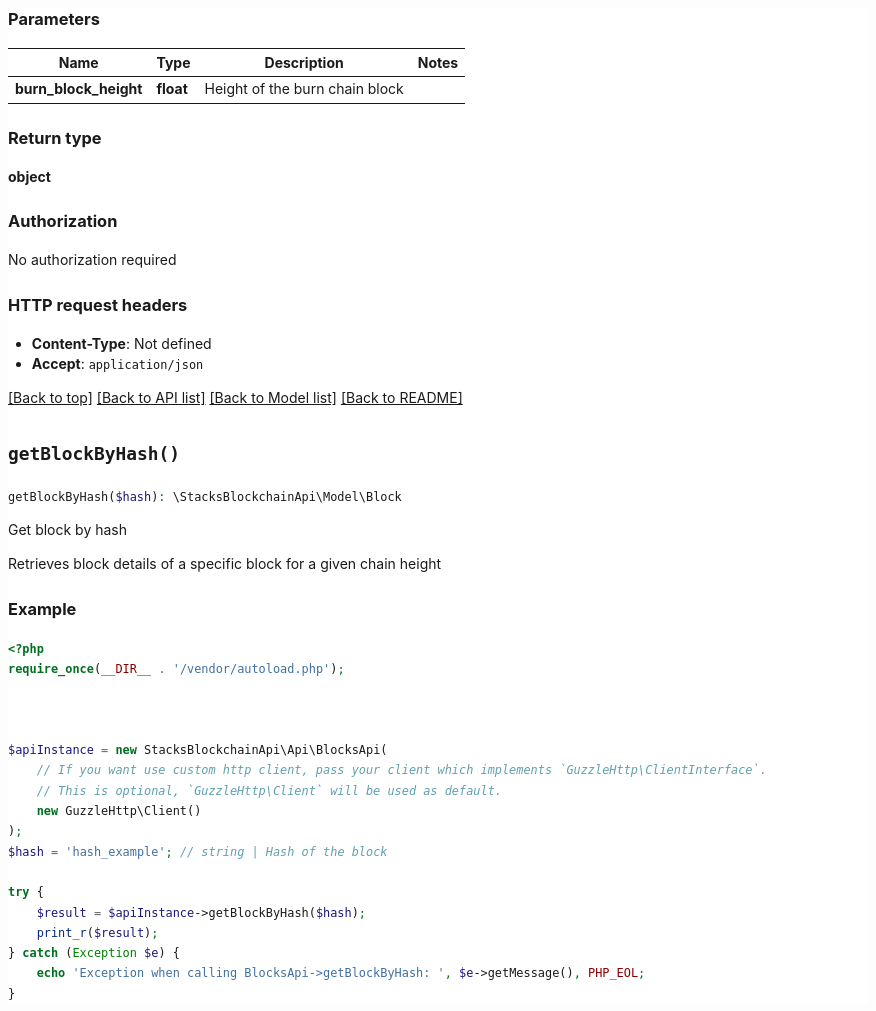 ### Parameters

Name | Type | Description  | Notes
------------- | ------------- | ------------- | -------------
 **burn_block_height** | **float**| Height of the burn chain block |

### Return type

**object**

### Authorization

No authorization required

### HTTP request headers

- **Content-Type**: Not defined
- **Accept**: `application/json`

[[Back to top]](#) [[Back to API list]](../../README.md#endpoints)
[[Back to Model list]](../../README.md#models)
[[Back to README]](../../README.md)

## `getBlockByHash()`

```php
getBlockByHash($hash): \StacksBlockchainApi\Model\Block
```

Get block by hash

Retrieves block details of a specific block for a given chain height

### Example

```php
<?php
require_once(__DIR__ . '/vendor/autoload.php');



$apiInstance = new StacksBlockchainApi\Api\BlocksApi(
    // If you want use custom http client, pass your client which implements `GuzzleHttp\ClientInterface`.
    // This is optional, `GuzzleHttp\Client` will be used as default.
    new GuzzleHttp\Client()
);
$hash = 'hash_example'; // string | Hash of the block

try {
    $result = $apiInstance->getBlockByHash($hash);
    print_r($result);
} catch (Exception $e) {
    echo 'Exception when calling BlocksApi->getBlockByHash: ', $e->getMessage(), PHP_EOL;
}
```
